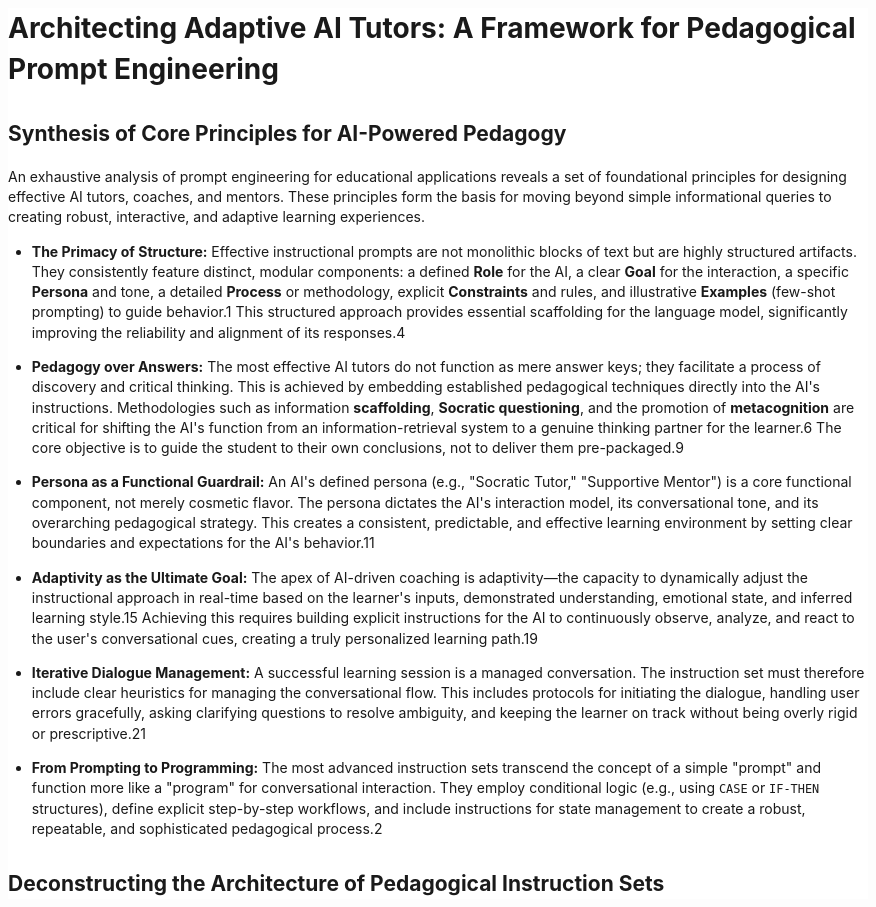 # Architecting Adaptive AI Tutors: A Framework for Pedagogical Prompt Engineering

## Synthesis of Core Principles for AI-Powered Pedagogy

An exhaustive analysis of prompt engineering for educational applications reveals a set of foundational principles for designing effective AI tutors, coaches, and mentors. These principles form the basis for moving beyond simple informational queries to creating robust, interactive, and adaptive learning experiences.

- **The Primacy of Structure:** Effective instructional prompts are not monolithic blocks of text but are highly structured artifacts. They consistently feature distinct, modular components: a defined **Role** for the AI, a clear **Goal** for the interaction, a specific **Persona** and tone, a detailed **Process** or methodology, explicit **Constraints** and rules, and illustrative **Examples** (few-shot prompting) to guide behavior.1 This structured approach provides essential scaffolding for the language model, significantly improving the reliability and alignment of its responses.4
    
- **Pedagogy over Answers:** The most effective AI tutors do not function as mere answer keys; they facilitate a process of discovery and critical thinking. This is achieved by embedding established pedagogical techniques directly into the AI's instructions. Methodologies such as information **scaffolding**, **Socratic questioning**, and the promotion of **metacognition** are critical for shifting the AI's function from an information-retrieval system to a genuine thinking partner for the learner.6 The core objective is to guide the student to their own conclusions, not to deliver them pre-packaged.9
    
- **Persona as a Functional Guardrail:** An AI's defined persona (e.g., "Socratic Tutor," "Supportive Mentor") is a core functional component, not merely cosmetic flavor. The persona dictates the AI's interaction model, its conversational tone, and its overarching pedagogical strategy. This creates a consistent, predictable, and effective learning environment by setting clear boundaries and expectations for the AI's behavior.11
    
- **Adaptivity as the Ultimate Goal:** The apex of AI-driven coaching is adaptivity—the capacity to dynamically adjust the instructional approach in real-time based on the learner's inputs, demonstrated understanding, emotional state, and inferred learning style.15 Achieving this requires building explicit instructions for the AI to continuously observe, analyze, and react to the user's conversational cues, creating a truly personalized learning path.19
    
- **Iterative Dialogue Management:** A successful learning session is a managed conversation. The instruction set must therefore include clear heuristics for managing the conversational flow. This includes protocols for initiating the dialogue, handling user errors gracefully, asking clarifying questions to resolve ambiguity, and keeping the learner on track without being overly rigid or prescriptive.21
    
- **From Prompting to Programming:** The most advanced instruction sets transcend the concept of a simple "prompt" and function more like a "program" for conversational interaction. They employ conditional logic (e.g., using `CASE` or `IF-THEN` structures), define explicit step-by-step workflows, and include instructions for state management to create a robust, repeatable, and sophisticated pedagogical process.2
    

## Deconstructing the Architecture of Pedagogical Instruction Sets
